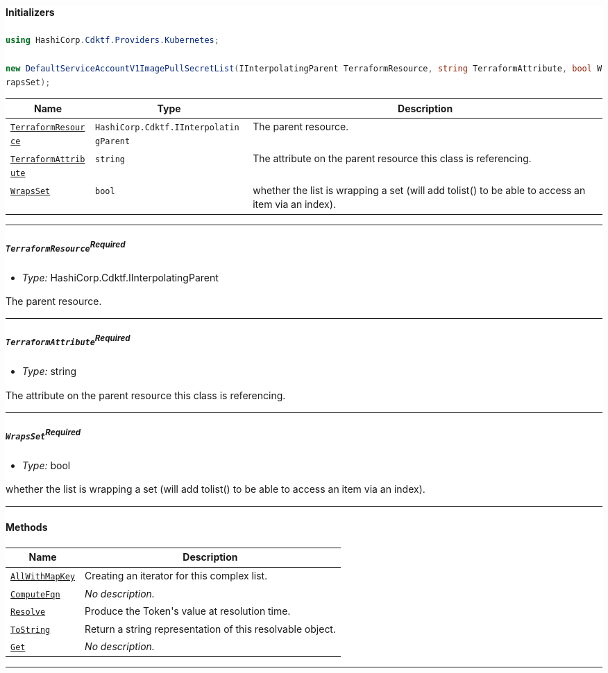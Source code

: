 #### Initializers <a name="Initializers" id="@cdktf/provider-kubernetes.defaultServiceAccountV1.DefaultServiceAccountV1ImagePullSecretList.Initializer"></a>

```csharp
using HashiCorp.Cdktf.Providers.Kubernetes;

new DefaultServiceAccountV1ImagePullSecretList(IInterpolatingParent TerraformResource, string TerraformAttribute, bool WrapsSet);
```

| **Name** | **Type** | **Description** |
| --- | --- | --- |
| <code><a href="#@cdktf/provider-kubernetes.defaultServiceAccountV1.DefaultServiceAccountV1ImagePullSecretList.Initializer.parameter.terraformResource">TerraformResource</a></code> | <code>HashiCorp.Cdktf.IInterpolatingParent</code> | The parent resource. |
| <code><a href="#@cdktf/provider-kubernetes.defaultServiceAccountV1.DefaultServiceAccountV1ImagePullSecretList.Initializer.parameter.terraformAttribute">TerraformAttribute</a></code> | <code>string</code> | The attribute on the parent resource this class is referencing. |
| <code><a href="#@cdktf/provider-kubernetes.defaultServiceAccountV1.DefaultServiceAccountV1ImagePullSecretList.Initializer.parameter.wrapsSet">WrapsSet</a></code> | <code>bool</code> | whether the list is wrapping a set (will add tolist() to be able to access an item via an index). |

---

##### `TerraformResource`<sup>Required</sup> <a name="TerraformResource" id="@cdktf/provider-kubernetes.defaultServiceAccountV1.DefaultServiceAccountV1ImagePullSecretList.Initializer.parameter.terraformResource"></a>

- *Type:* HashiCorp.Cdktf.IInterpolatingParent

The parent resource.

---

##### `TerraformAttribute`<sup>Required</sup> <a name="TerraformAttribute" id="@cdktf/provider-kubernetes.defaultServiceAccountV1.DefaultServiceAccountV1ImagePullSecretList.Initializer.parameter.terraformAttribute"></a>

- *Type:* string

The attribute on the parent resource this class is referencing.

---

##### `WrapsSet`<sup>Required</sup> <a name="WrapsSet" id="@cdktf/provider-kubernetes.defaultServiceAccountV1.DefaultServiceAccountV1ImagePullSecretList.Initializer.parameter.wrapsSet"></a>

- *Type:* bool

whether the list is wrapping a set (will add tolist() to be able to access an item via an index).

---

#### Methods <a name="Methods" id="Methods"></a>

| **Name** | **Description** |
| --- | --- |
| <code><a href="#@cdktf/provider-kubernetes.defaultServiceAccountV1.DefaultServiceAccountV1ImagePullSecretList.allWithMapKey">AllWithMapKey</a></code> | Creating an iterator for this complex list. |
| <code><a href="#@cdktf/provider-kubernetes.defaultServiceAccountV1.DefaultServiceAccountV1ImagePullSecretList.computeFqn">ComputeFqn</a></code> | *No description.* |
| <code><a href="#@cdktf/provider-kubernetes.defaultServiceAccountV1.DefaultServiceAccountV1ImagePullSecretList.resolve">Resolve</a></code> | Produce the Token's value at resolution time. |
| <code><a href="#@cdktf/provider-kubernetes.defaultServiceAccountV1.DefaultServiceAccountV1ImagePullSecretList.toString">ToString</a></code> | Return a string representation of this resolvable object. |
| <code><a href="#@cdktf/provider-kubernetes.defaultServiceAccountV1.DefaultServiceAccountV1ImagePullSecretList.get">Get</a></code> | *No description.* |

---